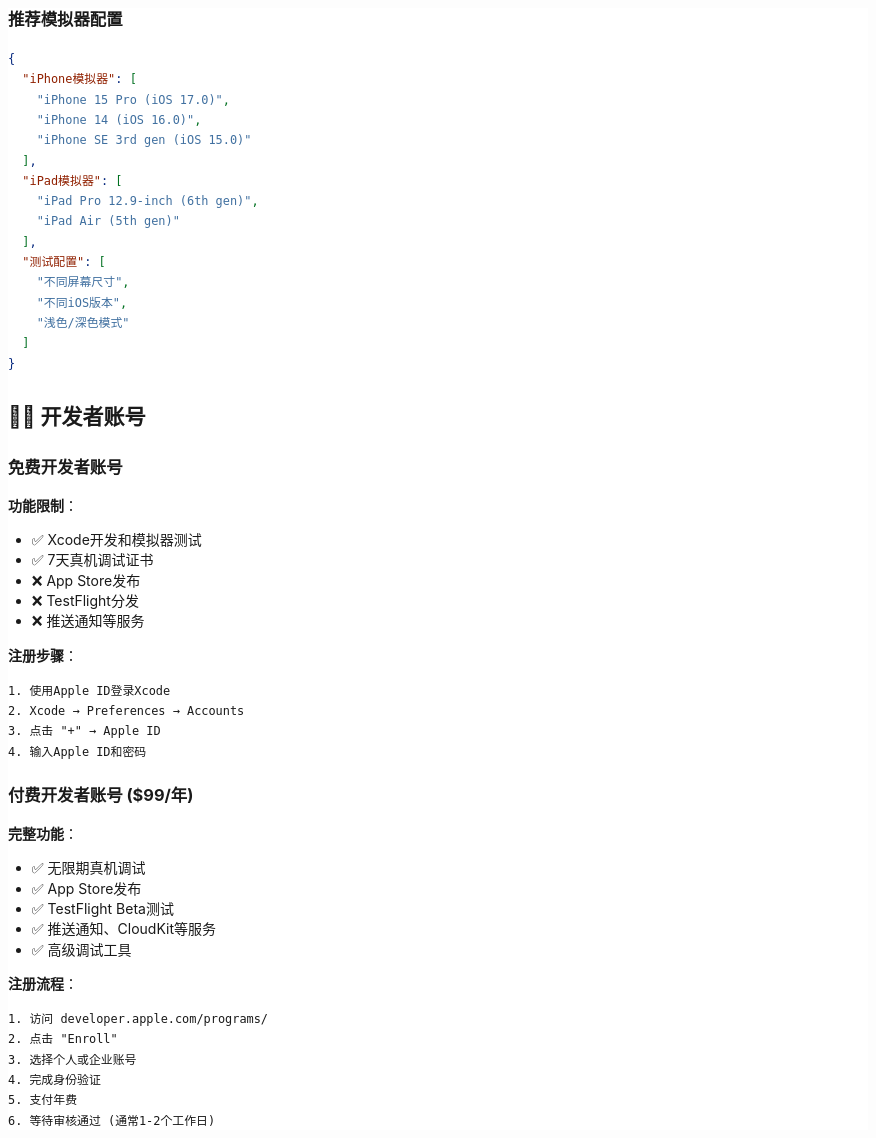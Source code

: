 ### 推荐模拟器配置

```json
{
  "iPhone模拟器": [
    "iPhone 15 Pro (iOS 17.0)",
    "iPhone 14 (iOS 16.0)",
    "iPhone SE 3rd gen (iOS 15.0)"
  ],
  "iPad模拟器": [
    "iPad Pro 12.9-inch (6th gen)",
    "iPad Air (5th gen)"
  ],
  "测试配置": [
    "不同屏幕尺寸",
    "不同iOS版本",
    "浅色/深色模式"
  ]
}
```

## 👨‍💻 开发者账号

### 免费开发者账号

**功能限制**：
- ✅ Xcode开发和模拟器测试
- ✅ 7天真机调试证书
- ❌ App Store发布
- ❌ TestFlight分发
- ❌ 推送通知等服务

**注册步骤**：
```
1. 使用Apple ID登录Xcode
2. Xcode → Preferences → Accounts
3. 点击 "+" → Apple ID
4. 输入Apple ID和密码
```

### 付费开发者账号 ($99/年)

**完整功能**：
- ✅ 无限期真机调试
- ✅ App Store发布
- ✅ TestFlight Beta测试
- ✅ 推送通知、CloudKit等服务
- ✅ 高级调试工具

**注册流程**：
```
1. 访问 developer.apple.com/programs/
2. 点击 "Enroll"
3. 选择个人或企业账号
4. 完成身份验证
5. 支付年费
6. 等待审核通过 (通常1-2个工作日)
```
